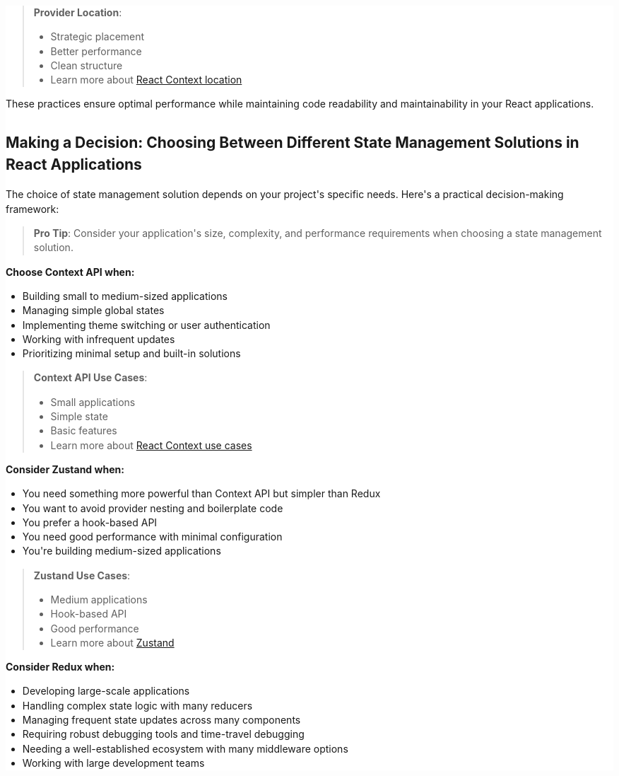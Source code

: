 > **Provider Location**:
>
> - Strategic placement
> - Better performance
> - Clean structure
> - Learn more about [React Context location](https://react.dev/learn/passing-data-deeply-with-context)

These practices ensure optimal performance while maintaining code readability and maintainability in your React applications.

## Making a Decision: Choosing Between Different State Management Solutions in React Applications

The choice of state management solution depends on your project's specific needs. Here's a practical decision-making framework:

> **Pro Tip**: Consider your application's size, complexity, and performance requirements when choosing a state management solution.

**Choose Context API when:**

- Building small to medium-sized applications
- Managing simple global states
- Implementing theme switching or user authentication
- Working with infrequent updates
- Prioritizing minimal setup and built-in solutions

> **Context API Use Cases**:
>
> - Small applications
> - Simple state
> - Basic features
> - Learn more about [React Context use cases](https://react.dev/learn/passing-data-deeply-with-context)

**Consider Zustand when:**

- You need something more powerful than Context API but simpler than Redux
- You want to avoid provider nesting and boilerplate code
- You prefer a hook-based API
- You need good performance with minimal configuration
- You're building medium-sized applications

> **Zustand Use Cases**:
>
> - Medium applications
> - Hook-based API
> - Good performance
> - Learn more about [Zustand](https://github.com/pmndrs/zustand)

**Consider Redux when:**

- Developing large-scale applications
- Handling complex state logic with many reducers
- Managing frequent state updates across many components
- Requiring robust debugging tools and time-travel debugging
- Needing a well-established ecosystem with many middleware options
- Working with large development teams
